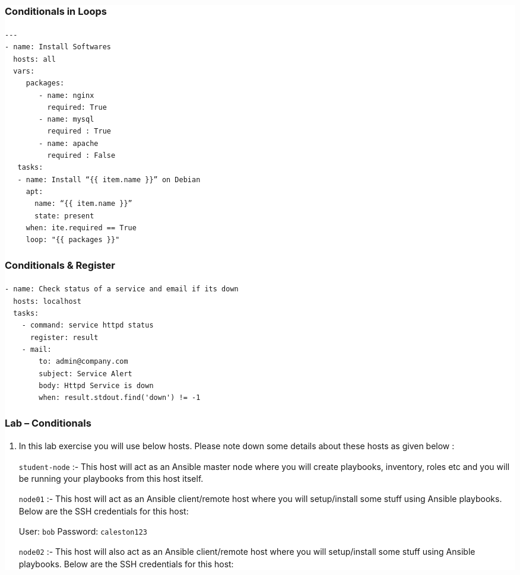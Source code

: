 ### Conditionals in Loops

```
---
- name: Install Softwares
  hosts: all
  vars:
     packages:
        - name: nginx
          required: True
        - name: mysql
          required : True
        - name: apache
          required : False
   tasks:
   - name: Install “{{ item.name }}” on Debian
     apt:
       name: “{{ item.name }}”
       state: present
     when: ite.required == True
     loop: "{{ packages }}"
```

### Conditionals & Register

```
- name: Check status of a service and email if its down
  hosts: localhost
  tasks:
    - command: service httpd status
      register: result
    - mail:
        to: admin@company.com
        subject: Service Alert
        body: Httpd Service is down
        when: result.stdout.find('down') != -1
```

###  Lab – Conditionals

1. In this lab exercise you will use below hosts. Please note down some details about these hosts as given below :

   `student-node` :- This host will act as an Ansible master node where you will create playbooks, inventory, roles etc and you will be running your playbooks from this host itself.

   `node01` :- This host will act as an Ansible client/remote host where you will setup/install some stuff using Ansible playbooks. Below are the SSH credentials for this host:

   User: `bob`
   Password: `caleston123`

   `node02` :- This host will also act as an Ansible client/remote host where you will setup/install some stuff using Ansible playbooks. Below are the SSH credentials for this host:
